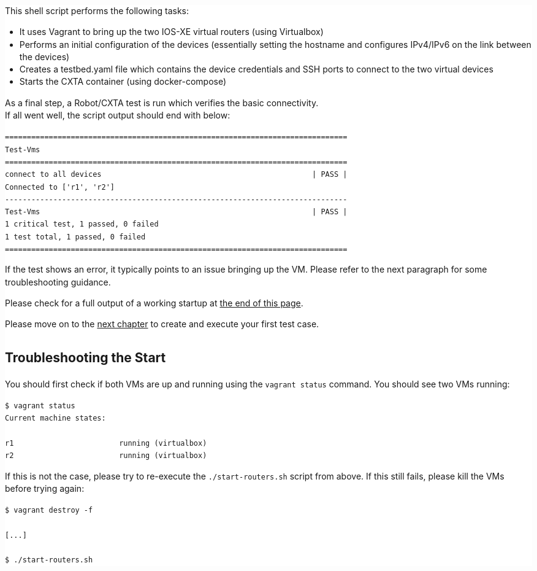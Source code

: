 This shell script performs the following tasks:

- It uses Vagrant to bring up the two IOS-XE virtual routers (using Virtualbox)
- Performs an initial configuration of the devices (essentially setting the hostname and configures IPv4/IPv6 on the link between the devices)
- Creates a testbed.yaml file which contains the device credentials and SSH ports to connect to the two virtual devices
- Starts the CXTA container (using docker-compose)

As a final step, a Robot/CXTA test is run which verifies the basic connectivity.  
If all went well, the script output should end with below:

```
==============================================================================
Test-Vms
==============================================================================
connect to all devices                                                | PASS |
Connected to ['r1', 'r2']
------------------------------------------------------------------------------
Test-Vms                                                              | PASS |
1 critical test, 1 passed, 0 failed
1 test total, 1 passed, 0 failed
==============================================================================
```

If the test shows an error, it typically points to an issue bringing up the VM. Please refer to the next paragraph for some troubleshooting guidance.

Please check for a full output of a working startup at [the end of this page](#appendix-sample-startup-output).

Please move on to the [next chapter](01-basic.md) to create and execute your first test case.

## Troubleshooting the Start

You should first check if both VMs are up and running using the `vagrant status` command. You should see two VMs running:

```
$ vagrant status
Current machine states:

r1                        running (virtualbox)
r2                        running (virtualbox)
```

 If this is not the case, please try to re-execute the `./start-routers.sh` script from above. If this still fails, please kill the VMs before trying again:

```
$ vagrant destroy -f

[...]

$ ./start-routers.sh
```
